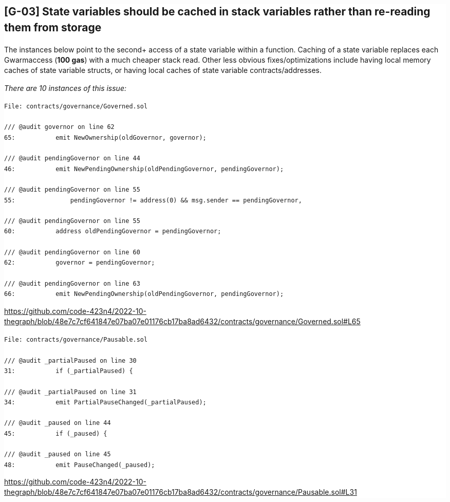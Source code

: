
## [G-03]  State variables should be cached in stack variables rather than re-reading them from storage
The instances below point to the second+ access of a state variable within a function. Caching of a state variable replaces each Gwarmaccess (**100 gas**) with a much cheaper stack read. Other less obvious fixes/optimizations include having local memory caches of state variable structs, or having local caches of state variable contracts/addresses.

*There are 10 instances of this issue:*
```solidity
File: contracts/governance/Governed.sol

/// @audit governor on line 62
65:           emit NewOwnership(oldGovernor, governor);

/// @audit pendingGovernor on line 44
46:           emit NewPendingOwnership(oldPendingGovernor, pendingGovernor);

/// @audit pendingGovernor on line 55
55:               pendingGovernor != address(0) && msg.sender == pendingGovernor,

/// @audit pendingGovernor on line 55
60:           address oldPendingGovernor = pendingGovernor;

/// @audit pendingGovernor on line 60
62:           governor = pendingGovernor;

/// @audit pendingGovernor on line 63
66:           emit NewPendingOwnership(oldPendingGovernor, pendingGovernor);

```
https://github.com/code-423n4/2022-10-thegraph/blob/48e7c7cf641847e07ba07e01176cb17ba8ad6432/contracts/governance/Governed.sol#L65

```solidity
File: contracts/governance/Pausable.sol

/// @audit _partialPaused on line 30
31:           if (_partialPaused) {

/// @audit _partialPaused on line 31
34:           emit PartialPauseChanged(_partialPaused);

/// @audit _paused on line 44
45:           if (_paused) {

/// @audit _paused on line 45
48:           emit PauseChanged(_paused);

```
https://github.com/code-423n4/2022-10-thegraph/blob/48e7c7cf641847e07ba07e01176cb17ba8ad6432/contracts/governance/Pausable.sol#L31
